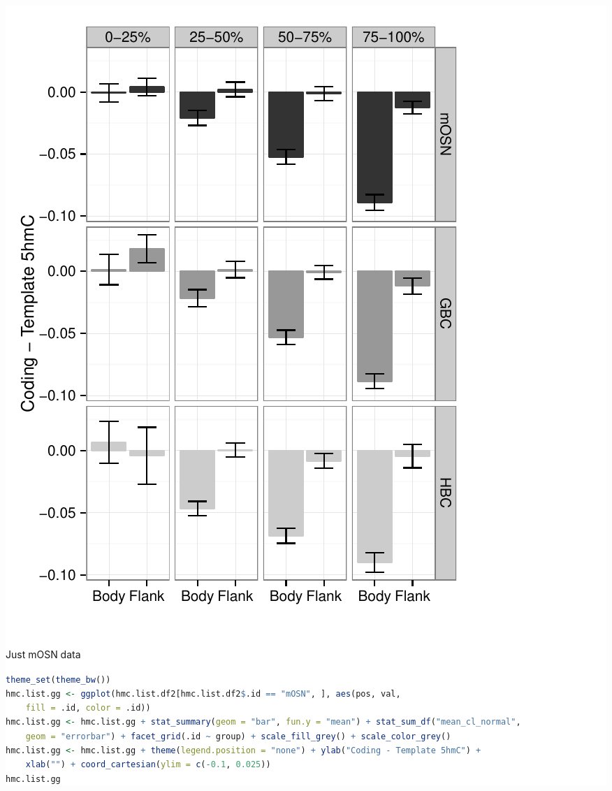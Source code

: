 ![plot of chunk omp_ngn_icam_hmc_strand_diff_flank_body](figure/omp_ngn_icam_hmc_strand_diff_flank_body.pdf) 


Just mOSN data

```r
theme_set(theme_bw())
hmc.list.gg <- ggplot(hmc.list.df2[hmc.list.df2$.id == "mOSN", ], aes(pos, val, 
    fill = .id, color = .id))
hmc.list.gg <- hmc.list.gg + stat_summary(geom = "bar", fun.y = "mean") + stat_sum_df("mean_cl_normal", 
    geom = "errorbar") + facet_grid(.id ~ group) + scale_fill_grey() + scale_color_grey()
hmc.list.gg <- hmc.list.gg + theme(legend.position = "none") + ylab("Coding - Template 5hmC") + 
    xlab("") + coord_cartesian(ylim = c(-0.1, 0.025))
hmc.list.gg
```
